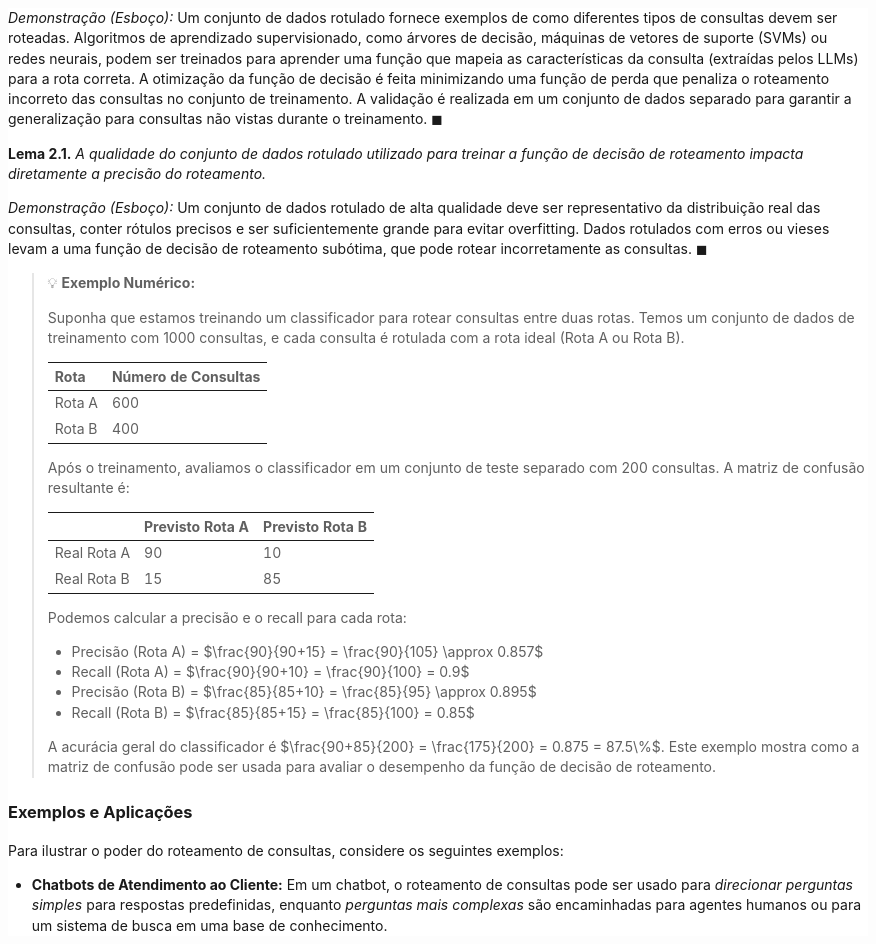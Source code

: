 *Demonstração (Esboço):* Um conjunto de dados rotulado fornece exemplos de como diferentes tipos de consultas devem ser roteadas. Algoritmos de aprendizado supervisionado, como árvores de decisão, máquinas de vetores de suporte (SVMs) ou redes neurais, podem ser treinados para aprender uma função que mapeia as características da consulta (extraídas pelos LLMs) para a rota correta. A otimização da função de decisão é feita minimizando uma função de perda que penaliza o roteamento incorreto das consultas no conjunto de treinamento. A validação é realizada em um conjunto de dados separado para garantir a generalização para consultas não vistas durante o treinamento. $\blacksquare$

**Lema 2.1.** *A qualidade do conjunto de dados rotulado utilizado para treinar a função de decisão de roteamento impacta diretamente a precisão do roteamento.*

*Demonstração (Esboço):* Um conjunto de dados rotulado de alta qualidade deve ser representativo da distribuição real das consultas, conter rótulos precisos e ser suficientemente grande para evitar overfitting. Dados rotulados com erros ou vieses levam a uma função de decisão de roteamento subótima, que pode rotear incorretamente as consultas. $\blacksquare$

> 💡 **Exemplo Numérico:**
>
> Suponha que estamos treinando um classificador para rotear consultas entre duas rotas. Temos um conjunto de dados de treinamento com 1000 consultas, e cada consulta é rotulada com a rota ideal (Rota A ou Rota B).
>
> | Rota   | Número de Consultas |
> | :----- | :------------------ |
> | Rota A | 600                 |
> | Rota B | 400                 |
>
> Após o treinamento, avaliamos o classificador em um conjunto de teste separado com 200 consultas. A matriz de confusão resultante é:
>
> |             | Previsto Rota A | Previsto Rota B |
> | :---------- | :-------------- | :-------------- |
> | Real Rota A | 90              | 10              |
> | Real Rota B | 15              | 85              |
>
> Podemos calcular a precisão e o recall para cada rota:
>
> *   Precisão (Rota A) = $\frac{90}{90+15} = \frac{90}{105} \approx 0.857$
> *   Recall (Rota A) = $\frac{90}{90+10} = \frac{90}{100} = 0.9$
> *   Precisão (Rota B) = $\frac{85}{85+10} = \frac{85}{95} \approx 0.895$
> *   Recall (Rota B) = $\frac{85}{85+15} = \frac{85}{100} = 0.85$
>
> A acurácia geral do classificador é $\frac{90+85}{200} = \frac{175}{200} = 0.875 = 87.5\%$. Este exemplo mostra como a matriz de confusão pode ser usada para avaliar o desempenho da função de decisão de roteamento.

### Exemplos e Aplicações

Para ilustrar o poder do roteamento de consultas, considere os seguintes exemplos:

*   **Chatbots de Atendimento ao Cliente:** Em um chatbot, o roteamento de consultas pode ser usado para *direcionar perguntas simples* para respostas predefinidas, enquanto *perguntas mais complexas* são encaminhadas para agentes humanos ou para um sistema de busca em uma base de conhecimento.
